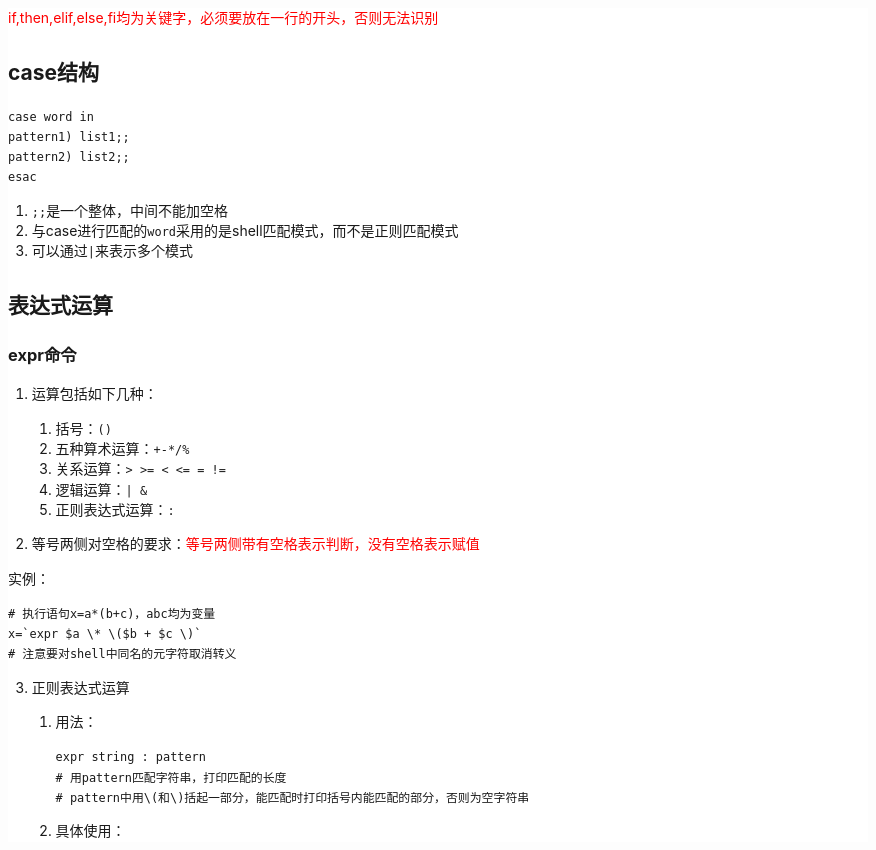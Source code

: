 <font color = red>if,then,elif,else,fi均为关键字，必须要放在一行的开头，否则无法识别</font>



## case结构

```shell
case word in
pattern1) list1;;
pattern2) list2;;
esac
```

1. `;;`是一个整体，中间不能加空格
2. 与case进行匹配的`word`采用的是shell匹配模式，而不是正则匹配模式
3. 可以通过`|`来表示多个模式



## 表达式运算

### expr命令

1. 运算包括如下几种：
   1. 括号：`()`
   2. 五种算术运算：`+-*/%`
   3. 关系运算：`> >= < <= = !=`
   4. 逻辑运算：`| &`
   5. 正则表达式运算：`:`

2. 等号两侧对空格的要求：<font color=red>等号两侧带有空格表示判断，没有空格表示赋值</font>

实例：

```shell
# 执行语句x=a*(b+c)，abc均为变量
x=`expr $a \* \($b + $c \)`
# 注意要对shell中同名的元字符取消转义
```



3. 正则表达式运算

   1. 用法：

      ```shell
      expr string : pattern
      # 用pattern匹配字符串，打印匹配的长度
      # pattern中用\(和\)括起一部分，能匹配时打印括号内能匹配的部分，否则为空字符串
      ```

      

   2. 具体使用：
